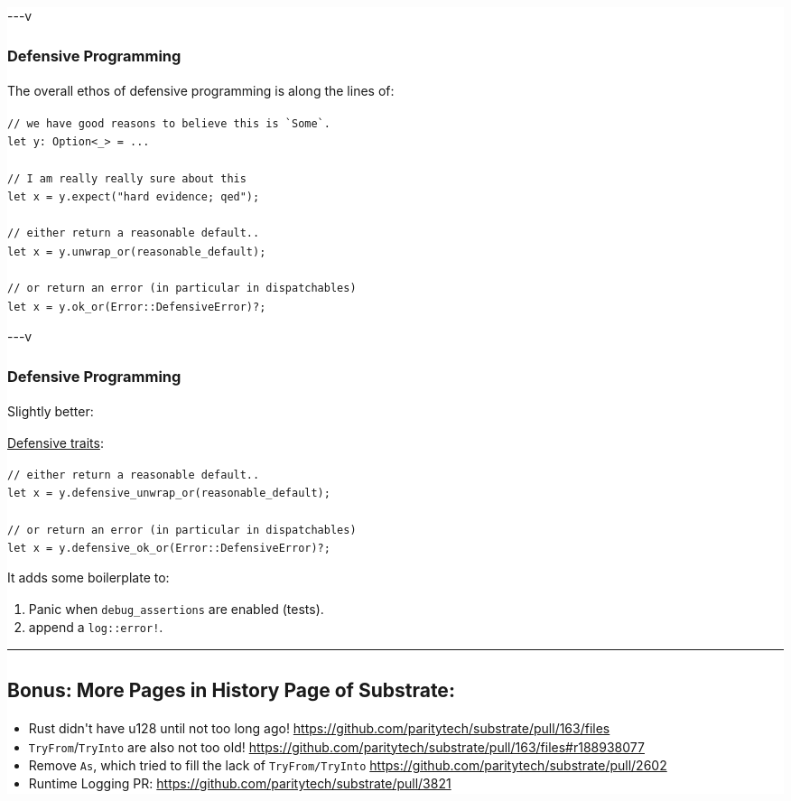 ---v

### Defensive Programming

The overall ethos of defensive programming is along the lines of:

```
// we have good reasons to believe this is `Some`.
let y: Option<_> = ...

// I am really really sure about this
let x = y.expect("hard evidence; qed");

// either return a reasonable default..
let x = y.unwrap_or(reasonable_default);

// or return an error (in particular in dispatchables)
let x = y.ok_or(Error::DefensiveError)?;
```

---v

### Defensive Programming

Slightly better:

[Defensive traits](https://paritytech.github.io/substrate/master/frame_support/traits/trait.Defensive.html):

```
// either return a reasonable default..
let x = y.defensive_unwrap_or(reasonable_default);

// or return an error (in particular in dispatchables)
let x = y.defensive_ok_or(Error::DefensiveError)?;
```

It adds some boilerplate to:

1. Panic when `debug_assertions` are enabled (tests).
2. append a `log::error!`.

---

## Bonus: More Pages in History Page of Substrate:

- Rust didn't have u128 until not too long ago! https://github.com/paritytech/substrate/pull/163/files
- `TryFrom`/`TryInto` are also not too old! https://github.com/paritytech/substrate/pull/163/files#r188938077
- Remove `As`, which tried to fill the lack of `TryFrom/TryInto` https://github.com/paritytech/substrate/pull/2602
- Runtime Logging PR: https://github.com/paritytech/substrate/pull/3821
